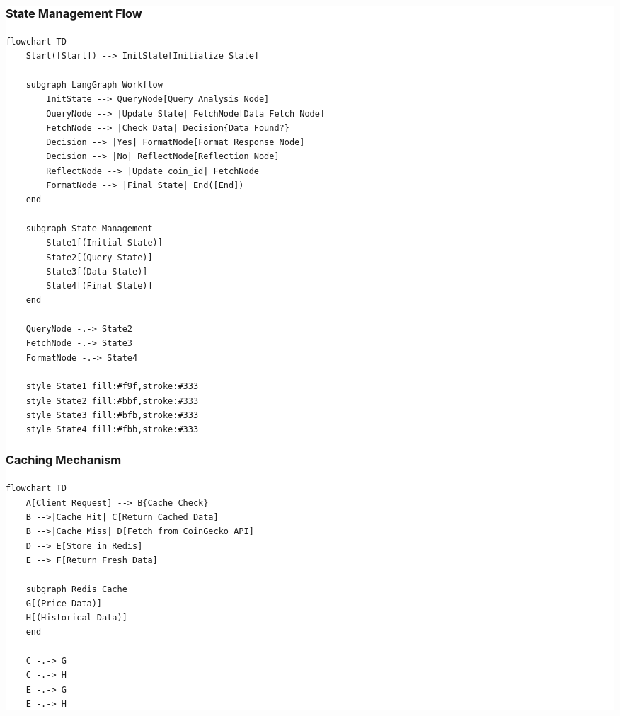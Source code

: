 ### State Management Flow

```mermaid
flowchart TD
    Start([Start]) --> InitState[Initialize State]
    
    subgraph LangGraph Workflow
        InitState --> QueryNode[Query Analysis Node]
        QueryNode --> |Update State| FetchNode[Data Fetch Node]
        FetchNode --> |Check Data| Decision{Data Found?}
        Decision --> |Yes| FormatNode[Format Response Node]
        Decision --> |No| ReflectNode[Reflection Node]
        ReflectNode --> |Update coin_id| FetchNode
        FormatNode --> |Final State| End([End])
    end
    
    subgraph State Management
        State1[(Initial State)]
        State2[(Query State)]
        State3[(Data State)]
        State4[(Final State)]
    end
    
    QueryNode -.-> State2
    FetchNode -.-> State3
    FormatNode -.-> State4
    
    style State1 fill:#f9f,stroke:#333
    style State2 fill:#bbf,stroke:#333
    style State3 fill:#bfb,stroke:#333
    style State4 fill:#fbb,stroke:#333
```

### Caching Mechanism

```mermaid
flowchart TD
    A[Client Request] --> B{Cache Check}
    B -->|Cache Hit| C[Return Cached Data]
    B -->|Cache Miss| D[Fetch from CoinGecko API]
    D --> E[Store in Redis]
    E --> F[Return Fresh Data]
    
    subgraph Redis Cache
    G[(Price Data)]
    H[(Historical Data)]
    end
    
    C -.-> G
    C -.-> H
    E -.-> G
    E -.-> H
```
